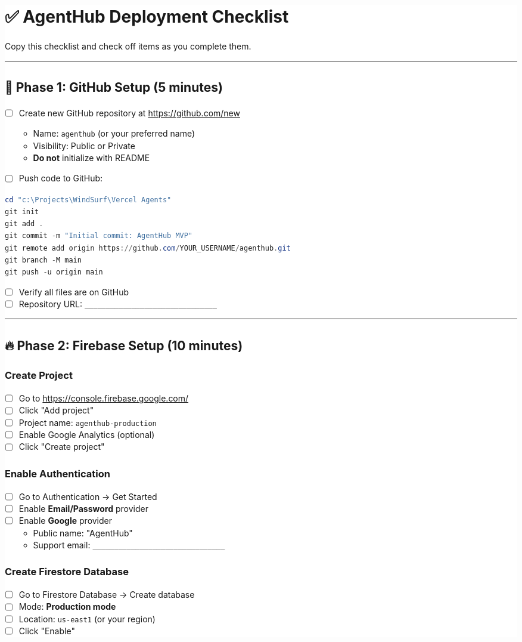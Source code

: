 # ✅ AgentHub Deployment Checklist

Copy this checklist and check off items as you complete them.

---

## 🎯 Phase 1: GitHub Setup (5 minutes)

- [ ] Create new GitHub repository at https://github.com/new
  - Name: `agenthub` (or your preferred name)
  - Visibility: Public or Private
  - **Do not** initialize with README

- [ ] Push code to GitHub:
```powershell
cd "c:\Projects\WindSurf\Vercel Agents"
git init
git add .
git commit -m "Initial commit: AgentHub MVP"
git remote add origin https://github.com/YOUR_USERNAME/agenthub.git
git branch -M main
git push -u origin main
```

- [ ] Verify all files are on GitHub
- [ ] Repository URL: `_______________________________`

---

## 🔥 Phase 2: Firebase Setup (10 minutes)

### Create Project
- [ ] Go to https://console.firebase.google.com/
- [ ] Click "Add project"
- [ ] Project name: `agenthub-production`
- [ ] Enable Google Analytics (optional)
- [ ] Click "Create project"

### Enable Authentication
- [ ] Go to Authentication → Get Started
- [ ] Enable **Email/Password** provider
- [ ] Enable **Google** provider
  - Public name: "AgentHub"
  - Support email: `_______________________________`

### Create Firestore Database
- [ ] Go to Firestore Database → Create database
- [ ] Mode: **Production mode**
- [ ] Location: `us-east1` (or your region)
- [ ] Click "Enable"
